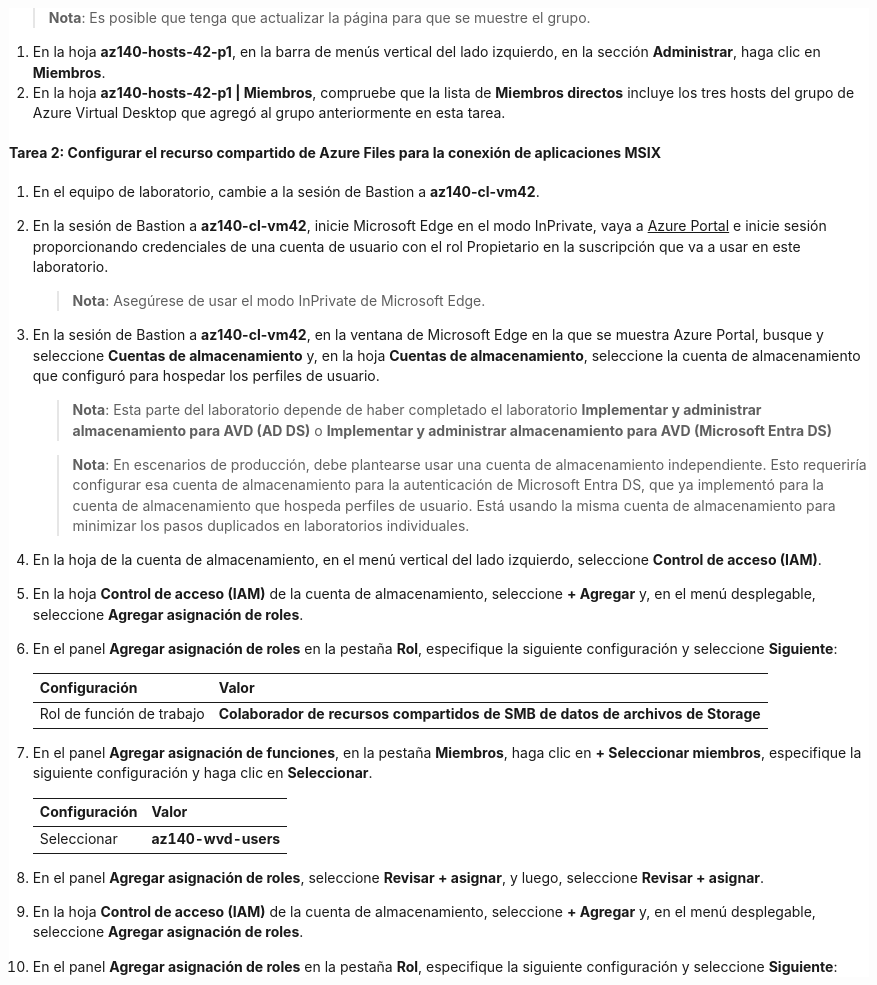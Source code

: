    > **Nota**: Es posible que tenga que actualizar la página para que se muestre el grupo.

1. En la hoja **az140-hosts-42-p1**, en la barra de menús vertical del lado izquierdo, en la sección **Administrar**, haga clic en **Miembros**.
1. En la hoja **az140-hosts-42-p1 | Miembros**, compruebe que la lista de **Miembros directos** incluye los tres hosts del grupo de Azure Virtual Desktop que agregó al grupo anteriormente en esta tarea.

#### Tarea 2: Configurar el recurso compartido de Azure Files para la conexión de aplicaciones MSIX

1. En el equipo de laboratorio, cambie a la sesión de Bastion a **az140-cl-vm42**.
1. En la sesión de Bastion a **az140-cl-vm42**, inicie Microsoft Edge en el modo InPrivate, vaya a [Azure Portal](https://portal.azure.com) e inicie sesión proporcionando credenciales de una cuenta de usuario con el rol Propietario en la suscripción que va a usar en este laboratorio.

   > **Nota**: Asegúrese de usar el modo InPrivate de Microsoft Edge.

1. En la sesión de Bastion a **az140-cl-vm42**, en la ventana de Microsoft Edge en la que se muestra Azure Portal, busque y seleccione **Cuentas de almacenamiento** y, en la hoja **Cuentas de almacenamiento**, seleccione la cuenta de almacenamiento que configuró para hospedar los perfiles de usuario.

   > **Nota**: Esta parte del laboratorio depende de haber completado el laboratorio **Implementar y administrar almacenamiento para AVD (AD DS)** o **Implementar y administrar almacenamiento para AVD (Microsoft Entra DS)**

   > **Nota**: En escenarios de producción, debe plantearse usar una cuenta de almacenamiento independiente. Esto requeriría configurar esa cuenta de almacenamiento para la autenticación de Microsoft Entra DS, que ya implementó para la cuenta de almacenamiento que hospeda perfiles de usuario. Está usando la misma cuenta de almacenamiento para minimizar los pasos duplicados en laboratorios individuales.

1. En la hoja de la cuenta de almacenamiento, en el menú vertical del lado izquierdo, seleccione **Control de acceso (IAM)**.
1. En la hoja **Control de acceso (IAM)** de la cuenta de almacenamiento, seleccione **+ Agregar** y, en el menú desplegable, seleccione **Agregar asignación de roles**. 
1. En el panel **Agregar asignación de roles** en la pestaña **Rol**, especifique la siguiente configuración y seleccione **Siguiente**:

   |Configuración|Valor|
   |---|---|
   |Rol de función de trabajo|**Colaborador de recursos compartidos de SMB de datos de archivos de Storage**|

1. En el panel **Agregar asignación de funciones**, en la pestaña **Miembros**, haga clic en **+ Seleccionar miembros**, especifique la siguiente configuración y haga clic en **Seleccionar**. 

   |Configuración|Valor|
   |---|---|
   |Seleccionar|**az140-wvd-users**|

1. En el panel **Agregar asignación de roles**, seleccione **Revisar + asignar**, y luego, seleccione **Revisar + asignar**.
1. En la hoja **Control de acceso (IAM)** de la cuenta de almacenamiento, seleccione **+ Agregar** y, en el menú desplegable, seleccione **Agregar asignación de roles**. 
1. En el panel **Agregar asignación de roles** en la pestaña **Rol**, especifique la siguiente configuración y seleccione **Siguiente**:
